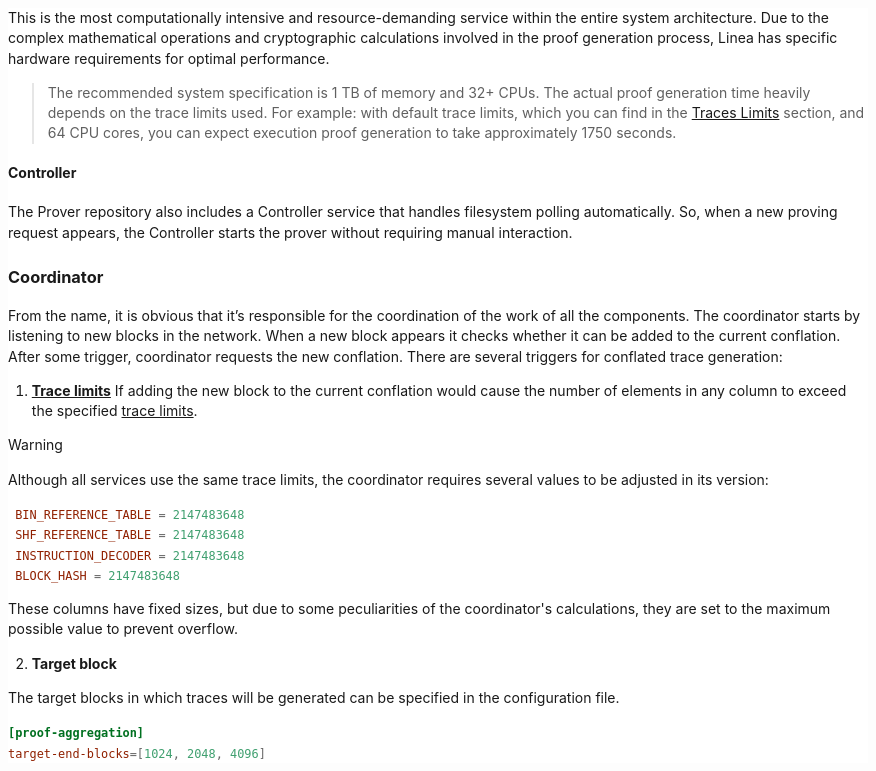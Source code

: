This is the most computationally intensive and resource-demanding service within the entire system architecture. Due to
the complex mathematical operations and cryptographic calculations involved in the proof generation process, Linea has
specific hardware requirements for optimal performance.

> The recommended system specification is 1 TB of memory and 32+ CPUs. The actual proof generation time heavily depends
> on the trace limits used. For example: with default trace limits, which you can find in
> the [Traces Limits](#trace-limits) section, and 64
> CPU cores, you can expect execution proof generation to take approximately 1750 seconds.

#### Controller

The Prover repository also includes a Controller service that handles filesystem polling automatically. So, when a new
proving request appears, the Controller starts the prover without requiring manual interaction.

### Coordinator

From the name, it is obvious that it’s responsible for the coordination of the work of all the components. The
coordinator starts by listening to new blocks in the network. When a new block appears it checks whether it can be added
to the current conflation. After some trigger, coordinator requests the new conflation. There are several triggers for
conflated trace generation:

1. [**Trace limits**](#trace-limits)
   If adding the new block to the current conflation would cause the number of elements in any column to exceed the
   specified [trace limits](https://www.notion.so/General-Description-173f2b89fb4a802cadecc979abdaf647?pvs=21).

  > [!Warning]
  > Although all services use the same trace limits, the coordinator requires several values to be adjusted in its
  > version:
  >
  > ```toml
  >  BIN_REFERENCE_TABLE = 2147483648 
  >  SHF_REFERENCE_TABLE = 2147483648
  >  INSTRUCTION_DECODER = 2147483648
  >  BLOCK_HASH = 2147483648
  >  ```
  > These columns have fixed sizes, but due to some peculiarities of the coordinator's calculations, they are set to the
  > maximum possible value to prevent overflow.

2. **Target block**

  The target blocks in which traces will be generated can be specified in the configuration file.

  ```toml
  [proof-aggregation]
  target-end-blocks=[1024, 2048, 4096]
  ```
